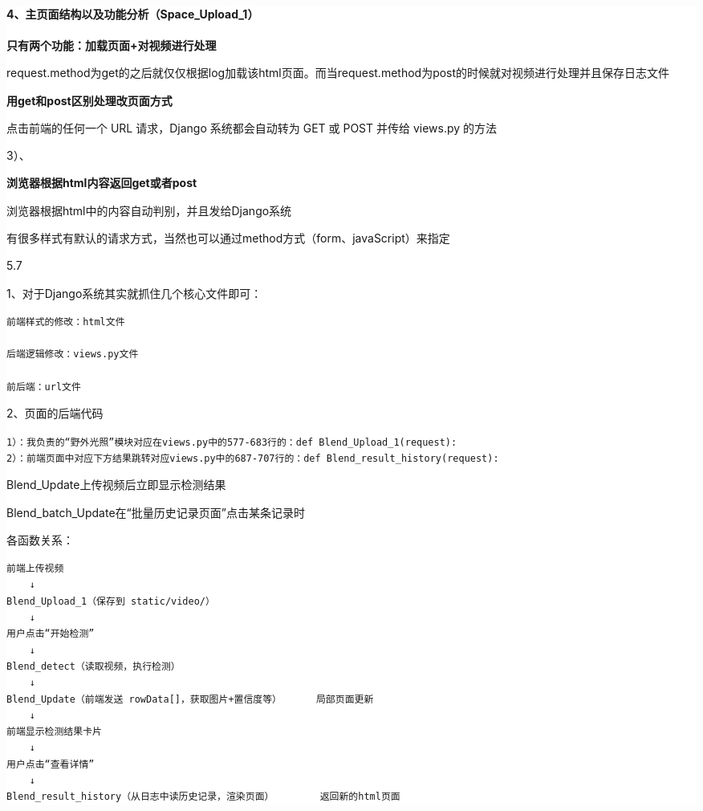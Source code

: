 #### 4、主页面结构以及功能分析（Space_Upload_1）

**只有两个功能：加载页面+对视频进行处理**

request.method为get的之后就仅仅根据log加载该html页面。而当request.method为post的时候就对视频进行处理并且保存日志文件


**用get和post区别处理改页面方式**

点击前端的任何一个 URL 请求，Django 系统都会自动转为 GET 或 POST 并传给 views.py 的方法

3）、

**浏览器根据html内容返回get或者post**

浏览器根据html中的内容自动判别，并且发给Django系统

有很多样式有默认的请求方式，当然也可以通过method方式（form、javaScript）来指定





5.7

1、对于Django系统其实就抓住几个核心文件即可：

```
前端样式的修改：html文件

后端逻辑修改：views.py文件

前后端：url文件
```

2、页面的后端代码

```
1）：我负责的“野外光照”模块对应在views.py中的577-683行的：def Blend_Upload_1(request):
2）：前端页面中对应下方结果跳转对应views.py中的687-707行的：def Blend_result_history(request):
```

Blend_Update上传视频后立即显示检测结果

Blend_batch_Update在“批量历史记录页面”点击某条记录时

各函数关系：

```
前端上传视频
    ↓
Blend_Upload_1（保存到 static/video/）
    ↓
用户点击“开始检测”
    ↓
Blend_detect（读取视频，执行检测）
    ↓
Blend_Update（前端发送 rowData[]，获取图片+置信度等）		局部页面更新
    ↓
前端显示检测结果卡片
    ↓
用户点击“查看详情”
    ↓
Blend_result_history（从日志中读历史记录，渲染页面）		返回新的html页面

```
